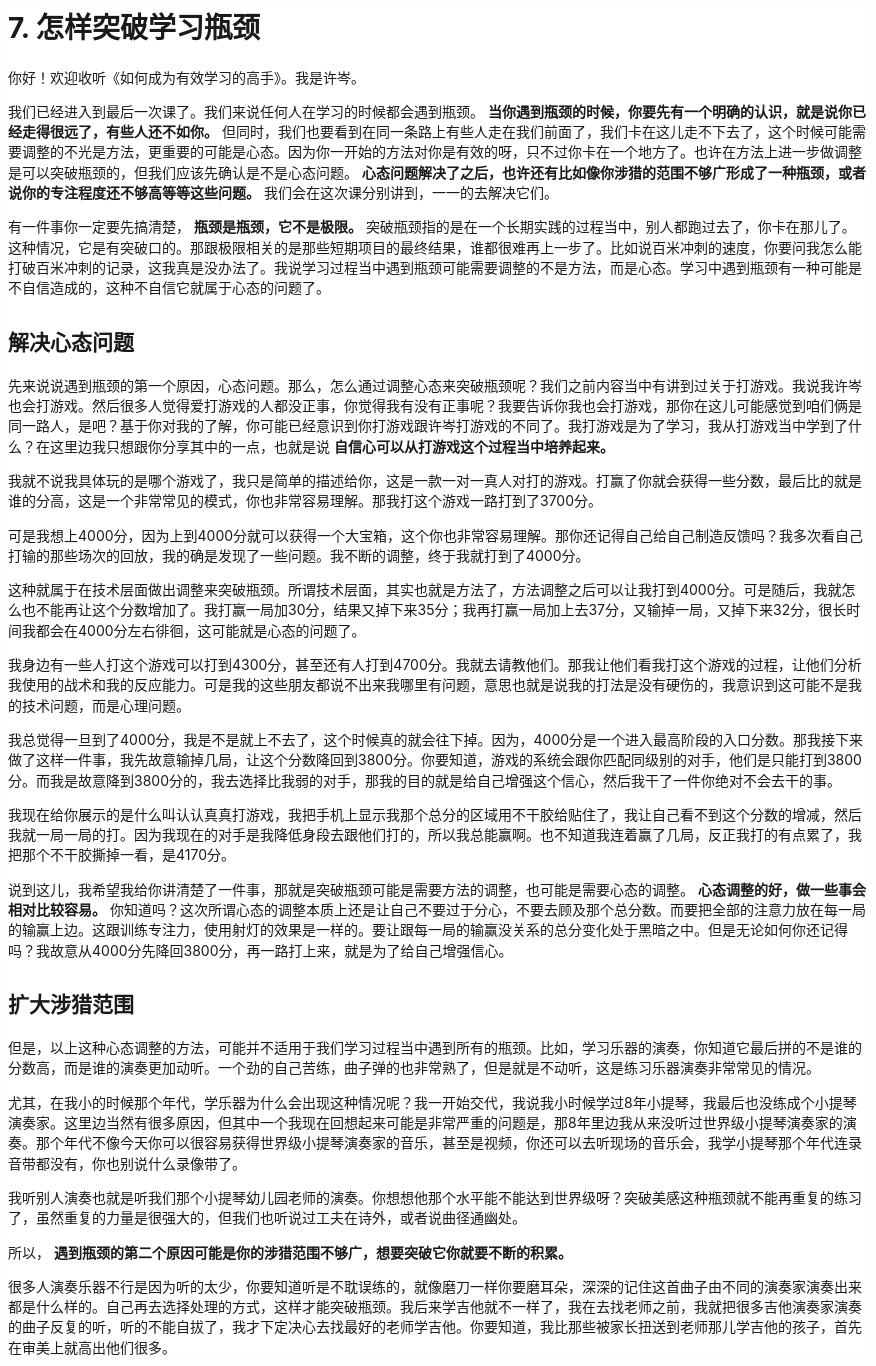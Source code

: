 # 7. 怎样突破学习瓶颈

你好！欢迎收听《如何成为有效学习的高手》。我是许岑。

我们已经进入到最后一次课了。我们来说任何人在学习的时候都会遇到瓶颈。 **当你遇到瓶颈的时候，你要先有一个明确的认识，就是说你已经走得很远了，有些人还不如你。** 但同时，我们也要看到在同一条路上有些人走在我们前面了，我们卡在这儿走不下去了，这个时候可能需要调整的不光是方法，更重要的可能是心态。因为你一开始的方法对你是有效的呀，只不过你卡在一个地方了。也许在方法上进一步做调整是可以突破瓶颈的，但我们应该先确认是不是心态问题。 **心态问题解决了之后，也许还有比如像你涉猎的范围不够广形成了一种瓶颈，或者说你的专注程度还不够高等等这些问题。** 我们会在这次课分别讲到，一一的去解决它们。

有一件事你一定要先搞清楚， **瓶颈是瓶颈，它不是极限。** 突破瓶颈指的是在一个长期实践的过程当中，别人都跑过去了，你卡在那儿了。这种情况，它是有突破口的。那跟极限相关的是那些短期项目的最终结果，谁都很难再上一步了。比如说百米冲刺的速度，你要问我怎么能打破百米冲刺的记录，这我真是没办法了。我说学习过程当中遇到瓶颈可能需要调整的不是方法，而是心态。学习中遇到瓶颈有一种可能是不自信造成的，这种不自信它就属于心态的问题了。

## 解决心态问题

先来说说遇到瓶颈的第一个原因，心态问题。那么，怎么通过调整心态来突破瓶颈呢？我们之前内容当中有讲到过关于打游戏。我说我许岑也会打游戏。然后很多人觉得爱打游戏的人都没正事，你觉得我有没有正事呢？我要告诉你我也会打游戏，那你在这儿可能感觉到咱们俩是同一路人，是吧？基于你对我的了解，你可能已经意识到你打游戏跟许岑打游戏的不同了。我打游戏是为了学习，我从打游戏当中学到了什么？在这里边我只想跟你分享其中的一点，也就是说 **自信心可以从打游戏这个过程当中培养起来。**

我就不说我具体玩的是哪个游戏了，我只是简单的描述给你，这是一款一对一真人对打的游戏。打赢了你就会获得一些分数，最后比的就是谁的分高，这是一个非常常见的模式，你也非常容易理解。那我打这个游戏一路打到了3700分。

可是我想上4000分，因为上到4000分就可以获得一个大宝箱，这个你也非常容易理解。那你还记得自己给自己制造反馈吗？我多次看自己打输的那些场次的回放，我的确是发现了一些问题。我不断的调整，终于我就打到了4000分。

这种就属于在技术层面做出调整来突破瓶颈。所谓技术层面，其实也就是方法了，方法调整之后可以让我打到4000分。可是随后，我就怎么也不能再让这个分数增加了。我打赢一局加30分，结果又掉下来35分；我再打赢一局加上去37分，又输掉一局，又掉下来32分，很长时间我都会在4000分左右徘徊，这可能就是心态的问题了。

我身边有一些人打这个游戏可以打到4300分，甚至还有人打到4700分。我就去请教他们。那我让他们看我打这个游戏的过程，让他们分析我使用的战术和我的反应能力。可是我的这些朋友都说不出来我哪里有问题，意思也就是说我的打法是没有硬伤的，我意识到这可能不是我的技术问题，而是心理问题。

我总觉得一旦到了4000分，我是不是就上不去了，这个时候真的就会往下掉。因为，4000分是一个进入最高阶段的入口分数。那我接下来做了这样一件事，我先故意输掉几局，让这个分数降回到3800分。你要知道，游戏的系统会跟你匹配同级别的对手，他们是只能打到3800分。而我是故意降到3800分的，我去选择比我弱的对手，那我的目的就是给自己增强这个信心，然后我干了一件你绝对不会去干的事。

我现在给你展示的是什么叫认认真真打游戏，我把手机上显示我那个总分的区域用不干胶给贴住了，我让自己看不到这个分数的增减，然后我就一局一局的打。因为我现在的对手是我降低身段去跟他们打的，所以我总能赢啊。也不知道我连着赢了几局，反正我打的有点累了，我把那个不干胶撕掉一看，是4170分。

说到这儿，我希望我给你讲清楚了一件事，那就是突破瓶颈可能是需要方法的调整，也可能是需要心态的调整。 **心态调整的好，做一些事会相对比较容易。** 你知道吗？这次所谓心态的调整本质上还是让自己不要过于分心，不要去顾及那个总分数。而要把全部的注意力放在每一局的输赢上边。这跟训练专注力，使用射灯的效果是一样的。要让跟每一局的输赢没关系的总分变化处于黑暗之中。但是无论如何你还记得吗？我故意从4000分先降回3800分，再一路打上来，就是为了给自己增强信心。

## 扩大涉猎范围

但是，以上这种心态调整的方法，可能并不适用于我们学习过程当中遇到所有的瓶颈。比如，学习乐器的演奏，你知道它最后拼的不是谁的分数高，而是谁的演奏更加动听。一个劲的自己苦练，曲子弹的也非常熟了，但是就是不动听，这是练习乐器演奏非常常见的情况。

尤其，在我小的时候那个年代，学乐器为什么会出现这种情况呢？我一开始交代，我说我小时候学过8年小提琴，我最后也没练成个小提琴演奏家。这里边当然有很多原因，但其中一个我现在回想起来可能是非常严重的问题是，那8年里边我从来没听过世界级小提琴演奏家的演奏。那个年代不像今天你可以很容易获得世界级小提琴演奏家的音乐，甚至是视频，你还可以去听现场的音乐会，我学小提琴那个年代连录音带都没有，你也别说什么录像带了。

我听别人演奏也就是听我们那个小提琴幼儿园老师的演奏。你想想他那个水平能不能达到世界级呀？突破美感这种瓶颈就不能再重复的练习了，虽然重复的力量是很强大的，但我们也听说过工夫在诗外，或者说曲径通幽处。

所以， **遇到瓶颈的第二个原因可能是你的涉猎范围不够广，想要突破它你就要不断的积累。**

很多人演奏乐器不行是因为听的太少，你要知道听是不耽误练的，就像磨刀一样你要磨耳朵，深深的记住这首曲子由不同的演奏家演奏出来都是什么样的。自己再去选择处理的方式，这样才能突破瓶颈。我后来学吉他就不一样了，我在去找老师之前，我就把很多吉他演奏家演奏的曲子反复的听，听的不能自拔了，我才下定决心去找最好的老师学吉他。你要知道，我比那些被家长扭送到老师那儿学吉他的孩子，首先在审美上就高出他们很多。
